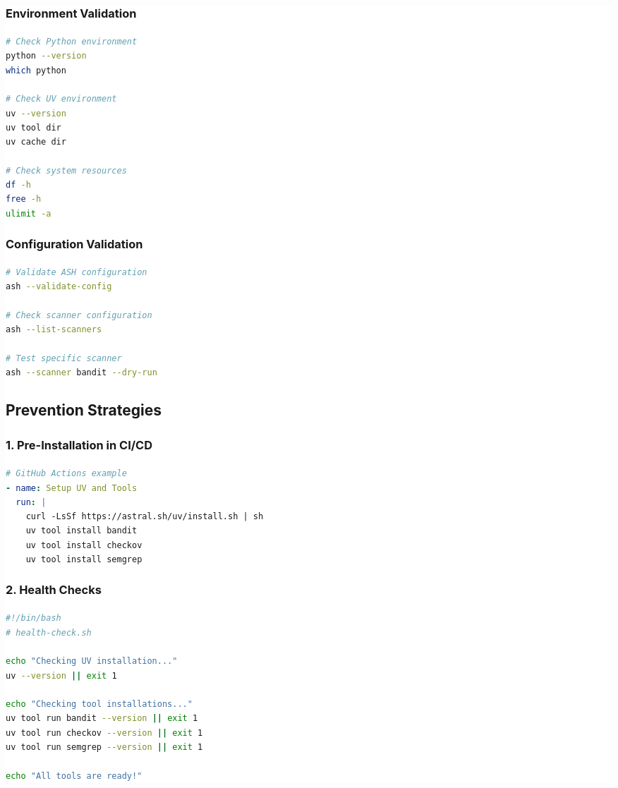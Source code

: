 ### Environment Validation

```bash
# Check Python environment
python --version
which python

# Check UV environment
uv --version
uv tool dir
uv cache dir

# Check system resources
df -h
free -h
ulimit -a
```

### Configuration Validation

```bash
# Validate ASH configuration
ash --validate-config

# Check scanner configuration
ash --list-scanners

# Test specific scanner
ash --scanner bandit --dry-run
```

## Prevention Strategies

### 1. Pre-Installation in CI/CD

```yaml
# GitHub Actions example
- name: Setup UV and Tools
  run: |
    curl -LsSf https://astral.sh/uv/install.sh | sh
    uv tool install bandit
    uv tool install checkov
    uv tool install semgrep
```

### 2. Health Checks

```bash
#!/bin/bash
# health-check.sh

echo "Checking UV installation..."
uv --version || exit 1

echo "Checking tool installations..."
uv tool run bandit --version || exit 1
uv tool run checkov --version || exit 1
uv tool run semgrep --version || exit 1

echo "All tools are ready!"
```
